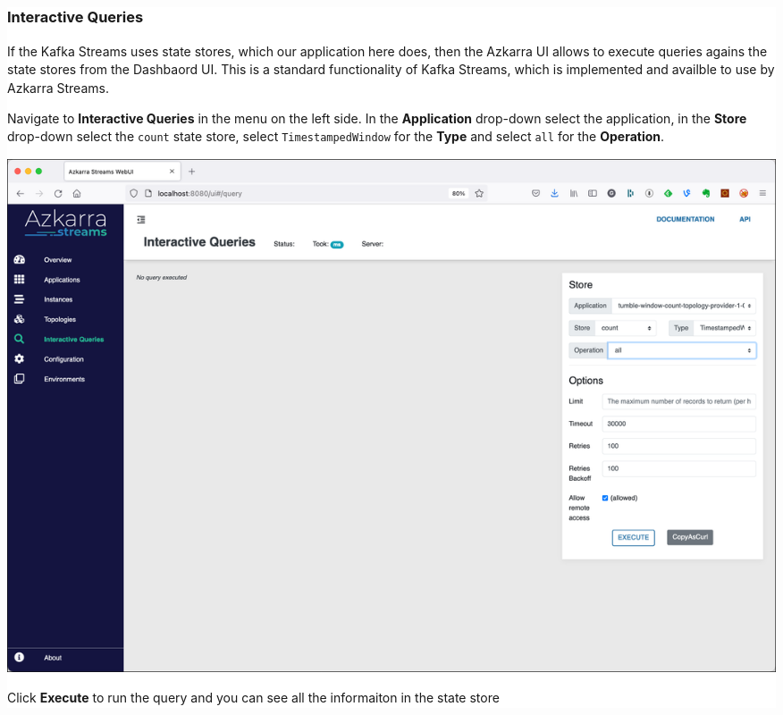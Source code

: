 
### Interactive Queries

If the Kafka Streams uses state stores, which our application here does, then the Azkarra UI allows to execute queries agains the state stores from the Dashbaord UI. This is a standard functionality of Kafka Streams, which is implemented and availble to use by Azkarra Streams. 

Navigate to **Interactive Queries** in the menu on the left side. In the **Application** drop-down select the application, in the **Store** drop-down select the `count` state store, select `TimestampedWindow` for the **Type** and select `all` for the **Operation**. 

![Alt Image Text](./images/azkarra-interactive-queries.png "Spring Initializr")

Click **Execute** to run the query and you can see all the informaiton in the state store
